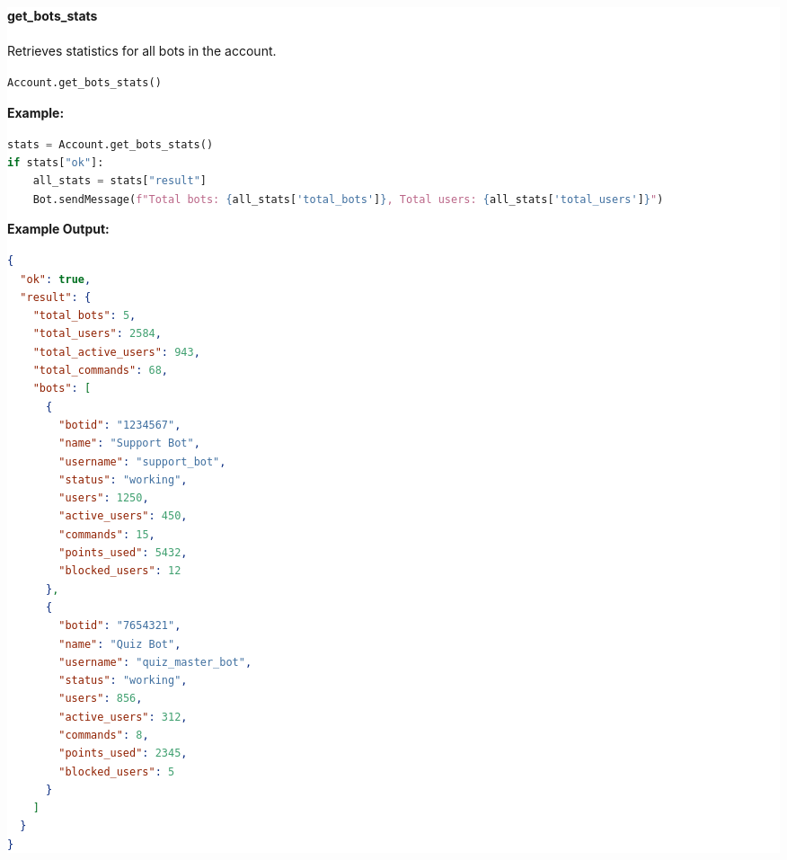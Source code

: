 #### get_bots_stats

Retrieves statistics for all bots in the account.

```python
Account.get_bots_stats()
```

**Example:**
```python
stats = Account.get_bots_stats()
if stats["ok"]:
    all_stats = stats["result"]
    Bot.sendMessage(f"Total bots: {all_stats['total_bots']}, Total users: {all_stats['total_users']}")
```

**Example Output:**
```json
{
  "ok": true,
  "result": {
    "total_bots": 5,
    "total_users": 2584,
    "total_active_users": 943,
    "total_commands": 68,
    "bots": [
      {
        "botid": "1234567",
        "name": "Support Bot",
        "username": "support_bot",
        "status": "working",
        "users": 1250,
        "active_users": 450,
        "commands": 15,
        "points_used": 5432,
        "blocked_users": 12
      },
      {
        "botid": "7654321",
        "name": "Quiz Bot",
        "username": "quiz_master_bot",
        "status": "working",
        "users": 856,
        "active_users": 312,
        "commands": 8,
        "points_used": 2345,
        "blocked_users": 5
      }
    ]
  }
}
```
